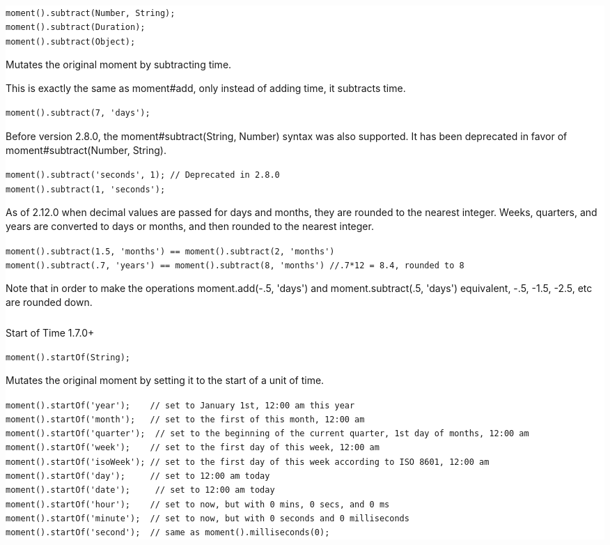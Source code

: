 
```
moment().subtract(Number, String);
moment().subtract(Duration);
moment().subtract(Object);

```

Mutates the original moment by subtracting time.

This is exactly the same as moment#add, only instead of adding time, it subtracts time.

```
moment().subtract(7, 'days');

```

Before version 2.8.0, the moment#subtract(String, Number) syntax was also supported. It has been deprecated in favor of moment#subtract(Number, String).

```
moment().subtract('seconds', 1); // Deprecated in 2.8.0
moment().subtract(1, 'seconds');

```

As of 2.12.0 when decimal values are passed for days and months, they are rounded to the nearest integer.
Weeks, quarters, and years are converted to days or months, and then rounded to the nearest integer.

```
moment().subtract(1.5, 'months') == moment().subtract(2, 'months')
moment().subtract(.7, 'years') == moment().subtract(8, 'months') //.7*12 = 8.4, rounded to 8

```

Note that in order to make the operations moment.add(-.5, 'days') and moment.subtract(.5, 'days') equivalent, -.5, -1.5, -2.5, etc are rounded down.

### 
Start of Time
1.7.0+


```
moment().startOf(String);

```

Mutates the original moment by setting it to the start of a unit of time.

```
moment().startOf('year');    // set to January 1st, 12:00 am this year
moment().startOf('month');   // set to the first of this month, 12:00 am
moment().startOf('quarter');  // set to the beginning of the current quarter, 1st day of months, 12:00 am
moment().startOf('week');    // set to the first day of this week, 12:00 am
moment().startOf('isoWeek'); // set to the first day of this week according to ISO 8601, 12:00 am
moment().startOf('day');     // set to 12:00 am today
moment().startOf('date');     // set to 12:00 am today
moment().startOf('hour');    // set to now, but with 0 mins, 0 secs, and 0 ms
moment().startOf('minute');  // set to now, but with 0 seconds and 0 milliseconds
moment().startOf('second');  // same as moment().milliseconds(0);

```
